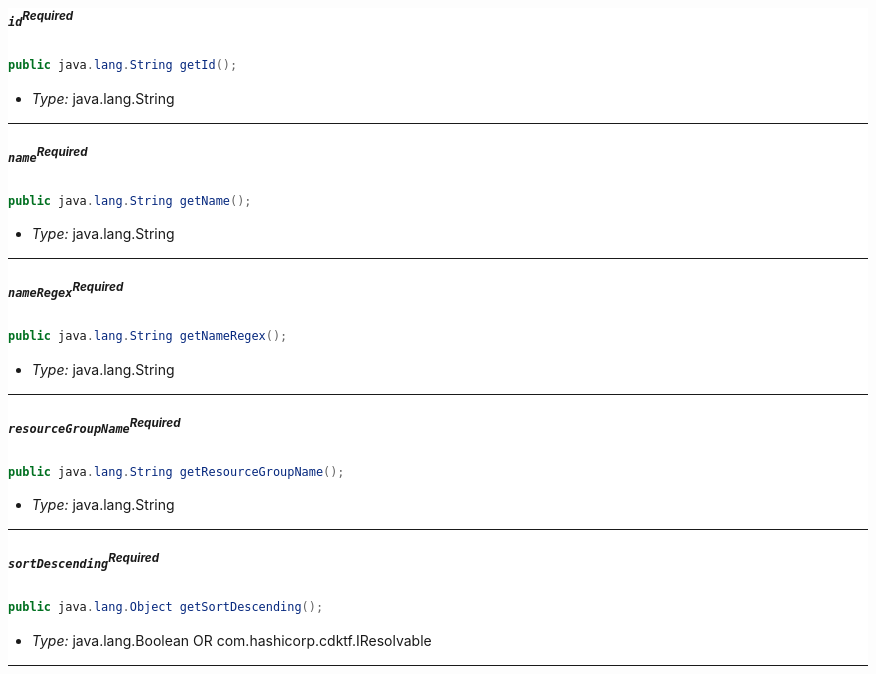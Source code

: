 ##### `id`<sup>Required</sup> <a name="id" id="@cdktf/provider-azurestack.dataAzurestackImage.DataAzurestackImage.property.id"></a>

```java
public java.lang.String getId();
```

- *Type:* java.lang.String

---

##### `name`<sup>Required</sup> <a name="name" id="@cdktf/provider-azurestack.dataAzurestackImage.DataAzurestackImage.property.name"></a>

```java
public java.lang.String getName();
```

- *Type:* java.lang.String

---

##### `nameRegex`<sup>Required</sup> <a name="nameRegex" id="@cdktf/provider-azurestack.dataAzurestackImage.DataAzurestackImage.property.nameRegex"></a>

```java
public java.lang.String getNameRegex();
```

- *Type:* java.lang.String

---

##### `resourceGroupName`<sup>Required</sup> <a name="resourceGroupName" id="@cdktf/provider-azurestack.dataAzurestackImage.DataAzurestackImage.property.resourceGroupName"></a>

```java
public java.lang.String getResourceGroupName();
```

- *Type:* java.lang.String

---

##### `sortDescending`<sup>Required</sup> <a name="sortDescending" id="@cdktf/provider-azurestack.dataAzurestackImage.DataAzurestackImage.property.sortDescending"></a>

```java
public java.lang.Object getSortDescending();
```

- *Type:* java.lang.Boolean OR com.hashicorp.cdktf.IResolvable

---
